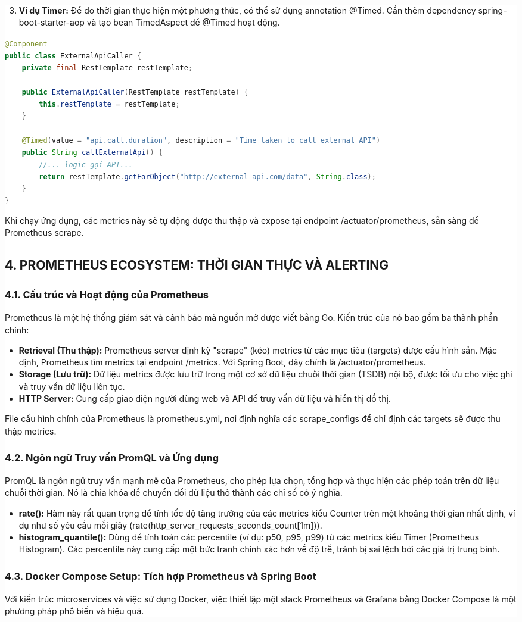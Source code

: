3. **Ví dụ Timer:**
Để đo thời gian thực hiện một phương thức, có thể sử dụng annotation @Timed. Cần thêm dependency spring-boot-starter-aop và tạo bean TimedAspect để @Timed hoạt động.  

```java
@Component
public class ExternalApiCaller {
    private final RestTemplate restTemplate;

    public ExternalApiCaller(RestTemplate restTemplate) {
        this.restTemplate = restTemplate;
    }

    @Timed(value = "api.call.duration", description = "Time taken to call external API")
    public String callExternalApi() {
        //... logic gọi API...
        return restTemplate.getForObject("http://external-api.com/data", String.class);
    }
}
```

Khi chạy ứng dụng, các metrics này sẽ tự động được thu thập và expose tại endpoint /actuator/prometheus, sẵn sàng để Prometheus scrape.  

## 4. PROMETHEUS ECOSYSTEM: THỜI GIAN THỰC VÀ ALERTING
### 4.1. Cấu trúc và Hoạt động của Prometheus
Prometheus là một hệ thống giám sát và cảnh báo mã nguồn mở được viết bằng Go. Kiến trúc của nó bao gồm ba thành phần chính:  

- **Retrieval (Thu thập):** Prometheus server định kỳ "scrape" (kéo) metrics từ các mục tiêu (targets) được cấu hình sẵn. Mặc định, Prometheus tìm metrics tại endpoint /metrics. Với Spring Boot, đây chính là /actuator/prometheus.  
- **Storage (Lưu trữ):** Dữ liệu metrics được lưu trữ trong một cơ sở dữ liệu chuỗi thời gian (TSDB) nội bộ, được tối ưu cho việc ghi và truy vấn dữ liệu liên tục.  
- **HTTP Server:** Cung cấp giao diện người dùng web và API để truy vấn dữ liệu và hiển thị đồ thị.  

File cấu hình chính của Prometheus là prometheus.yml, nơi định nghĩa các scrape_configs để chỉ định các targets sẽ được thu thập metrics.  

### 4.2. Ngôn ngữ Truy vấn PromQL và Ứng dụng
PromQL là ngôn ngữ truy vấn mạnh mẽ của Prometheus, cho phép lựa chọn, tổng hợp và thực hiện các phép toán trên dữ liệu chuỗi thời gian. Nó là chìa khóa để chuyển đổi dữ liệu thô thành các chỉ số có ý nghĩa.  

- **rate():** Hàm này rất quan trọng để tính tốc độ tăng trưởng của các metrics kiểu Counter trên một khoảng thời gian nhất định, ví dụ như số yêu cầu mỗi giây (rate(http_server_requests_seconds_count[1m])).  
- **histogram_quantile():** Dùng để tính toán các percentile (ví dụ: p50, p95, p99) từ các metrics kiểu Timer (Prometheus Histogram). Các percentile này cung cấp một bức tranh chính xác hơn về độ trễ, tránh bị sai lệch bởi các giá trị trung bình.  

### 4.3. Docker Compose Setup: Tích hợp Prometheus và Spring Boot
Với kiến trúc microservices và việc sử dụng Docker, việc thiết lập một stack Prometheus và Grafana bằng Docker Compose là một phương pháp phổ biến và hiệu quả.
